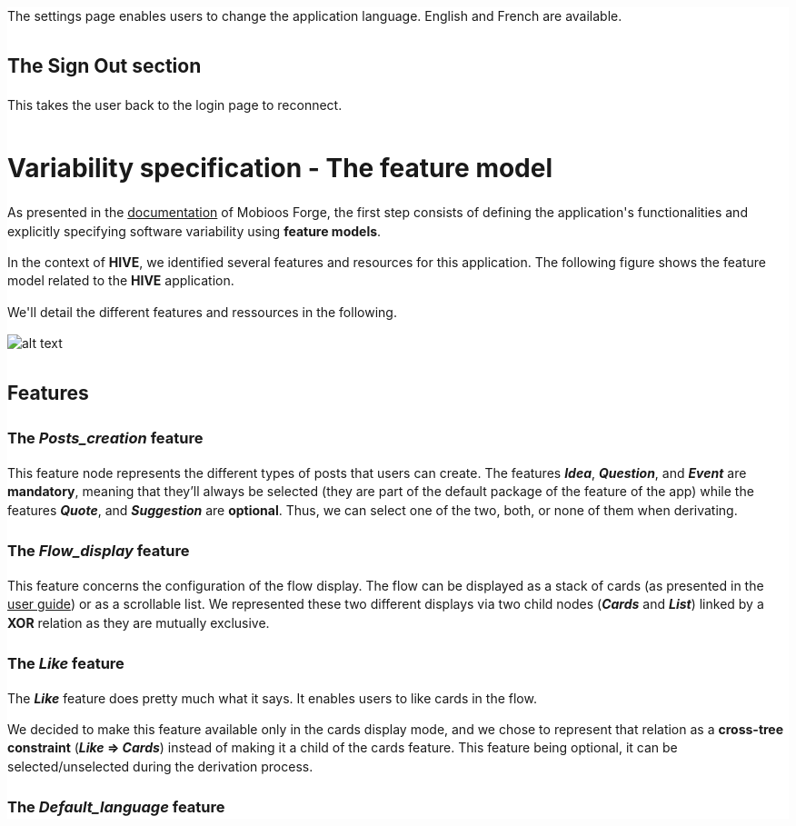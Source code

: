 The settings page enables users to change the application language. English and French are available.

## The Sign Out section

This takes the user back to the login page to reconnect.

#  Variability specification - The feature model <span id="variability-specification"/>

As presented in the [documentation](https://documentation.mobioos.ai) of Mobioos Forge, the first step consists of defining the application's functionalities and explicitly specifying software variability using  **feature models**.

In the context of **HIVE**, we identified several features and resources for this application. The following figure shows the feature  model related to the **HIVE** application.

We'll detail the different features and ressources in the following.

<div class="align-center">

![alt text](https://mobioosstorageaccount.blob.core.windows.net/public-documentation/Hive-Doc-V2/image053.png)

</div>

## Features

### The _Posts_creation_ feature

This feature node represents the different types of posts that users can create. The features **_Idea_**, **_Question_**, and **_Event_** are **mandatory**, meaning that they’ll always be selected (they are part of the default package of the feature of the app) while the features **_Quote_**, and **_Suggestion_** are **optional**. Thus, we can select one of the two, both, or none of them when derivating.

### The _Flow_display_ feature

This feature concerns the configuration of the flow display. The flow can be displayed as a stack of cards (as presented in the [user guide](#user-guide)) or as a scrollable list. We represented these two different displays via two child nodes (**_Cards_** and **_List_**) linked by a **XOR** relation as they are mutually exclusive.

### The _Like_ feature

The **_Like_** feature does pretty much what it says. It enables users to like cards in the flow. 

We decided to make this feature available only in the cards display mode, and we chose to represent that relation as a **cross-tree constraint** (**_Like_ ⇒ _Cards_**) instead of making it a child of the cards feature. This feature being optional, it can be selected/unselected during the derivation process.

### The _Default_language_ feature
